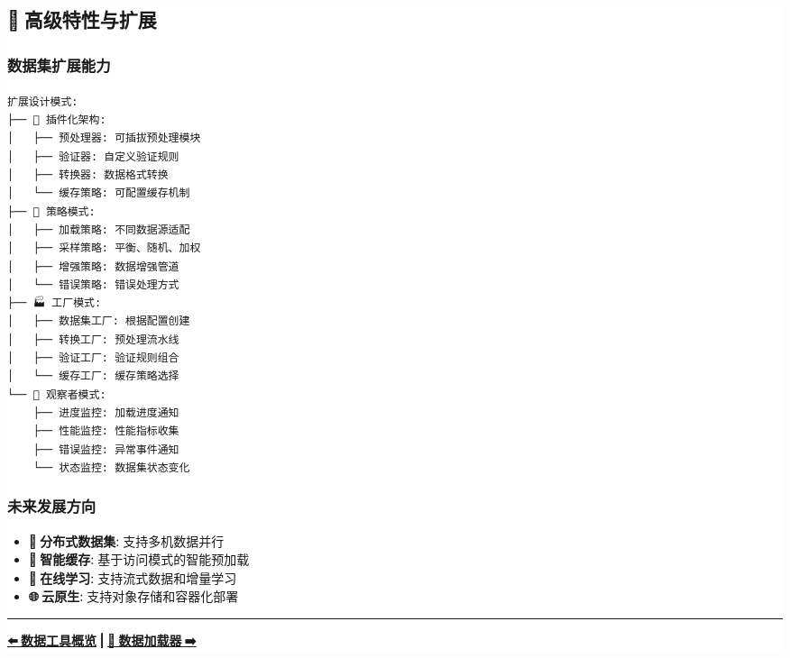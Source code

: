 ## 🌟 高级特性与扩展

### 数据集扩展能力
```
扩展设计模式:
├── 🔌 插件化架构:
│   ├── 预处理器: 可插拔预处理模块
│   ├── 验证器: 自定义验证规则
│   ├── 转换器: 数据格式转换
│   └── 缓存策略: 可配置缓存机制
├── 🎯 策略模式:
│   ├── 加载策略: 不同数据源适配
│   ├── 采样策略: 平衡、随机、加权
│   ├── 增强策略: 数据增强管道
│   └── 错误策略: 错误处理方式
├── 🏭 工厂模式:
│   ├── 数据集工厂: 根据配置创建
│   ├── 转换工厂: 预处理流水线
│   ├── 验证工厂: 验证规则组合
│   └── 缓存工厂: 缓存策略选择
└── 🔗 观察者模式:
    ├── 进度监控: 加载进度通知
    ├── 性能监控: 性能指标收集
    ├── 错误监控: 异常事件通知
    └── 状态监控: 数据集状态变化
```

### 未来发展方向
- **🚀 分布式数据集**: 支持多机数据并行
- **🧠 智能缓存**: 基于访问模式的智能预加载
- **🔄 在线学习**: 支持流式数据和增量学习
- **🌐 云原生**: 支持对象存储和容器化部署

---

**[⬅️ 数据工具概览](code_docs/data_utils/README.md) | [🔄 数据加载器 ➡️](code_docs/data_utils/data_loaders.md)**